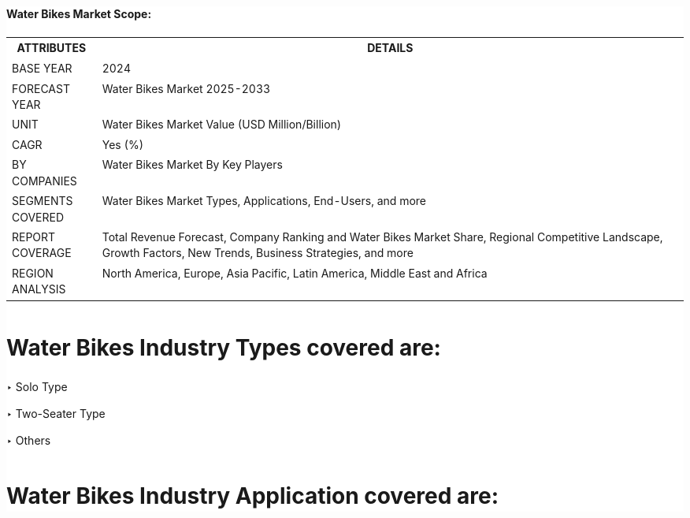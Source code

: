 <h4>Water Bikes Market Scope:</h4>
<table>
<tr>
<th>ATTRIBUTES</th>
<th>DETAILS</th>
</tr>
<tr>
<td>BASE YEAR</td>
<td>2024</td>
</tr>
<tr>
<td>FORECAST YEAR</td>
<td>Water Bikes Market 2025-2033</td>
</tr>
<tr>
<td>UNIT</td>
<td>Water Bikes Market Value (USD Million/Billion)</td>
<tr>
<td>CAGR</td>
<td>Yes (%)</td>
</tr>
</tr>
<tr>
<td>BY COMPANIES</td>
<td>Water Bikes Market By Key Players</td>
</tr>
<tr>
<td>SEGMENTS COVERED</td>
<td>Water Bikes Market Types, Applications, End-Users, and more</td>
</tr>
<tr>
<td>REPORT COVERAGE</td>
<td>Total Revenue Forecast, Company Ranking and Water Bikes Market Share, Regional Competitive Landscape, Growth Factors, New Trends, Business Strategies, and more</td>
</tr>
<tr>
<td>REGION ANALYSIS</td>
<td>North America, Europe, Asia Pacific, Latin America, Middle East and Africa</td>
</tr>
</table>

# <strong>Water Bikes Industry Types covered are:</strong>

‣ Solo Type

‣ Two-Seater Type

‣ Others

# <strong>Water Bikes Industry Application covered are:</strong>
